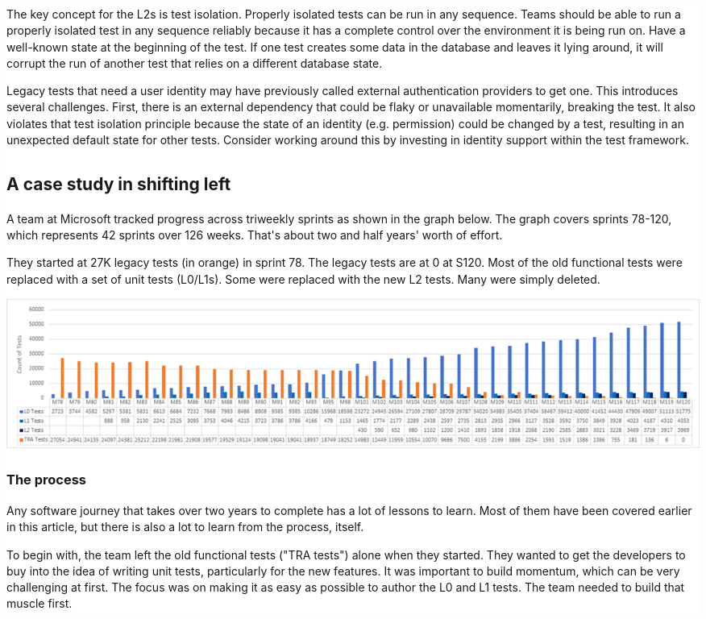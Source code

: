 The key concept for the L2s is test isolation. Properly isolated tests can be run in any sequence. Teams
should be able to run a properly isolated test in any sequence reliably because it has a complete control
over the environment it is being run on. Have a well-known state at the beginning of the test. If one test
creates some data in the database and leaves it lying around, it will corrupt the run of another test that
relies on a different database state.

Legacy tests that need a user identity may have previously called external authentication providers to get
one. This introduces several challenges. First, there is an external dependency that could be flaky
or unavailable momentarily, breaking the test. It also violates that test isolation principle because the
state of an identity (e.g. permission) could be changed by a test, resulting in an unexpected default state
for other tests. Consider working around this by investing in identity support within the test framework.

## A case study in shifting left

A team at Microsoft tracked progress across triweekly sprints as shown in the graph below. The graph
covers sprints 78-120, which represents 42 sprints over 126 weeks. That's about two and half years' worth
of effort.

They started at 27K legacy tests (in orange) in sprint 78. The legacy tests are at 0 at S120. Most of the 
old functional tests were replaced with a set of unit tests (L0/L1s). Some were replaced with the new L2 
tests. Many were simply deleted.

![Sample test portfolio balance](media/shift-left-test-portfolio-balance.png)

### The process

Any software journey that takes over two years to complete has a lot of lessons to learn. Most of them have
been covered earlier in this article, but there is also a lot to learn from the process, itself.

To begin with, the team left the old functional tests ("TRA tests") alone when they started. They wanted
to get the developers to buy into the idea of writing unit tests, particularly for the new features. It was 
important to build momentum, which can be very challenging at first. The focus was on making it as easy
as possible to author the L0 and L1 tests. The team needed to build that muscle first.
